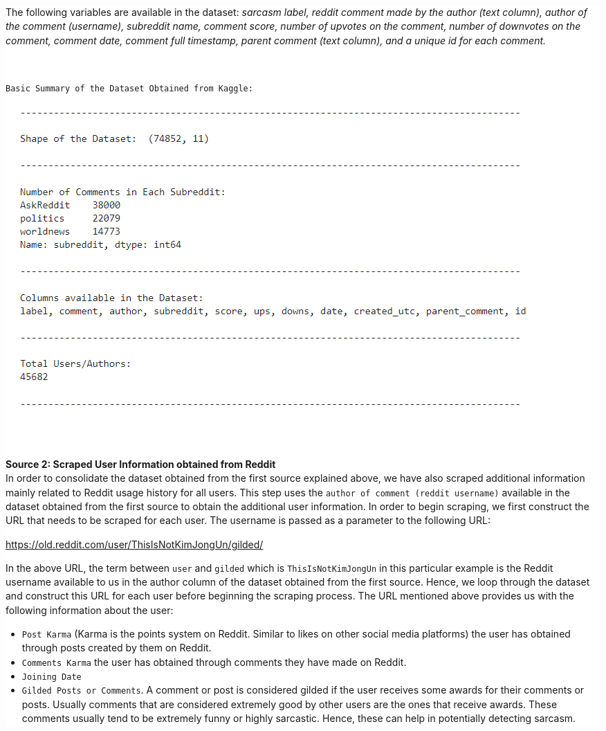 The following variables are available in the dataset: *sarcasm label, reddit comment made by the author (text column), author of the comment (username), subreddit name, comment score, number of upvotes on the comment, number of downvotes on the comment, comment date, comment full timestamp, parent comment (text column), and a unique id for each comment.*  

<br>

`Basic Summary of the Dataset Obtained from Kaggle: `  

![](assets/data_access_1.png)

<br>

**Source 2: Scraped User Information obtained from Reddit**  
In order to consolidate the dataset obtained from the first source explained above, we have also scraped additional information mainly related to Reddit usage history for all users. This step uses the `author of comment (reddit username)` available in the dataset obtained from the first source to obtain the additional user information. 
In order to begin scraping, we first construct the URL that needs to be scraped for each user. The username is passed as a parameter to the following URL:  

https://old.reddit.com/user/ThisIsNotKimJongUn/gilded/  

In the above URL, the term between `user` and `gilded` which is `ThisIsNotKimJongUn` in this particular example is the Reddit username available to us in the author column of the dataset obtained from the first source. Hence, we loop through the dataset and construct this URL for each user before beginning the scraping process.
The URL mentioned above provides us with the following information about the user:
* `Post Karma` (Karma is the points system on Reddit. Similar to likes on other social media platforms) the user has obtained through posts created by them on Reddit.
* `Comments Karma` the user has obtained through comments they have made on Reddit.
* `Joining Date`
* `Gilded Posts or Comments`. A comment or post is considered gilded if the user receives some awards for their comments or posts. Usually comments that are considered extremely good by other users are the ones that receive awards. These comments usually tend to be extremely funny or highly sarcastic. Hence, these can help in potentially detecting sarcasm.   
